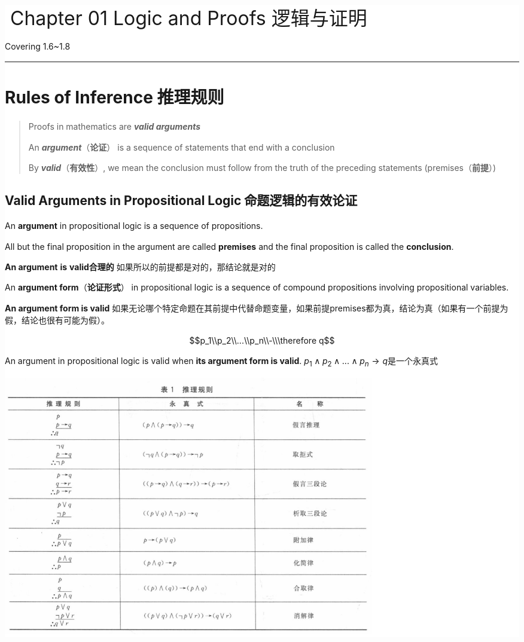 <font size=6> Chapter 01 Logic and Proofs 逻辑与证明</font>

Covering 1.6~1.8

------

# Rules of Inference 推理规则

> Proofs in mathematics are ***valid arguments***
>
> An ***argument***（**论证**） is a sequence of statements that end with a conclusion
>
> By ***valid***（**有效性**）, we mean the conclusion must follow from the truth of the preceding statements (premises（**前提**）)

## Valid Arguments in Propositional Logic 命题逻辑的有效论证

An **argument** in propositional logic is a sequence of  propositions. 

All but the final proposition in the argument are called **premises** and the final proposition is called the **conclusion**. 

**An argument** **is** **valid合理的** 如果所以的前提都是对的，那结论就是对的

An **argument form**（**论证形式**） in propositional logic is a sequence of compound propositions involving propositional variables.

**An argument form is valid** 如果无论哪个特定命题在其前提中代替命题变量，如果前提premises都为真，结论为真（如果有一个前提为假，结论也很有可能为假）。

$$p_1\\p_2\\...\\p_n\\-\\\therefore q$$

An argument in propositional logic is valid when **its argument form is valid**.  $p_1 \wedge  p_2 \wedge ... \wedge p_n \to q$是一个永真式

<img src="img/CH01/015.png" style="zoom:60%;" />
